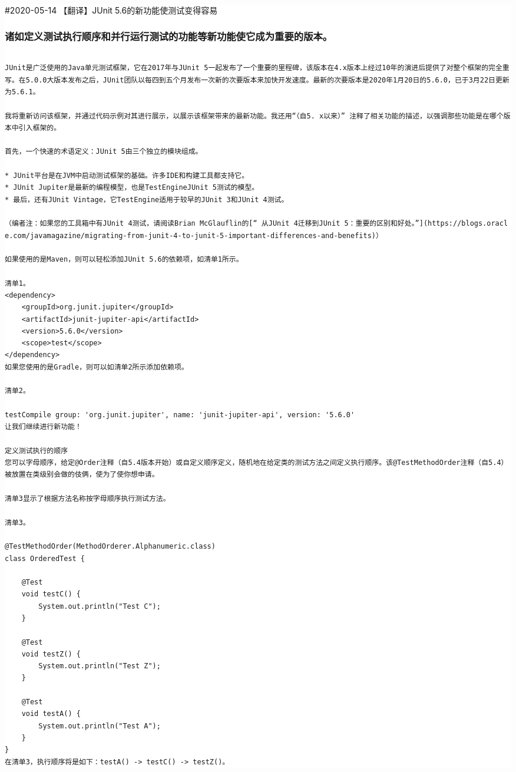 #2020-05-14 【翻译】JUnit 5.6的新功能使测试变得容易

### 诸如定义测试执行顺序和并行运行测试的功能等新功能使它成为重要的版本。 
    
## 
    JUnit是广泛使用的Java单元测试框架，它在2017年与JUnit 5一起发布了一个重要的里程碑，该版本在4.x版本上经过10年的演进后提供了对整个框架的完全重写。在5.0.0大版本发布之后，JUnit团队以每四到五个月发布一次新的次要版本来加快开发速度。最新的次要版本是2020年1月20日的5.6.0，已于3月22日更新为5.6.1。
    
    我将重新访问该框架，并通过代码示例对其进行展示，以展示该框架带来的最新功能。我还用“（自5. x以来）” 注释了相关功能的描述，以强调那些功能是在哪个版本中引入框架的。

    首先，一个快速的术语定义：JUnit 5由三个独立的模块组成。

    * JUnit平台是在JVM中启动测试框架的基础。许多IDE和构建工具都支持它。
    * JUnit Jupiter是最新的编程模型，也是TestEngineJUnit 5测试的模型。
    * 最后，还有JUnit Vintage，它TestEngine适用于较早的JUnit 3和JUnit 4测试。

    （编者注：如果您的工具箱中有JUnit 4测试，请阅读Brian McGlauflin的[“ 从JUnit 4迁移到JUnit 5：重要的区别和好处。”](https://blogs.oracle.com/javamagazine/migrating-from-junit-4-to-junit-5-important-differences-and-benefits)）

    如果使用的是Maven，则可以轻松添加JUnit 5.6的依赖项，如清单1所示。

    清单1。
    <dependency>
        <groupId>org.junit.jupiter</groupId>
        <artifactId>junit-jupiter-api</artifactId>
        <version>5.6.0</version>
        <scope>test</scope>
    </dependency>
    如果您使用的是Gradle，则可以如清单2所示添加依赖项。

    清单2。

    testCompile group: 'org.junit.jupiter', name: 'junit-jupiter-api', version: '5.6.0'
    让我们继续进行新功能！

    定义测试执行的顺序
    您可以字母顺序，给定@Order注释（自5.4版本开始）或自定义顺序定义，随机地在给定类的测试方法之间定义执行顺序。该@TestMethodOrder注释（自5.4）被放置在类级别会做的伎俩，使为了使你想申请。

    清单3显示了根据方法名称按字母顺序执行测试方法。

    清单3。

    @TestMethodOrder(MethodOrderer.Alphanumeric.class)
    class OrderedTest {

        @Test
        void testC() {
            System.out.println("Test C");
        }

        @Test
        void testZ() {
            System.out.println("Test Z");
        }

        @Test
        void testA() {
            System.out.println("Test A");
        }
    }
    在清单3，执行顺序将是如下：testA() -> testC() -> testZ()。
